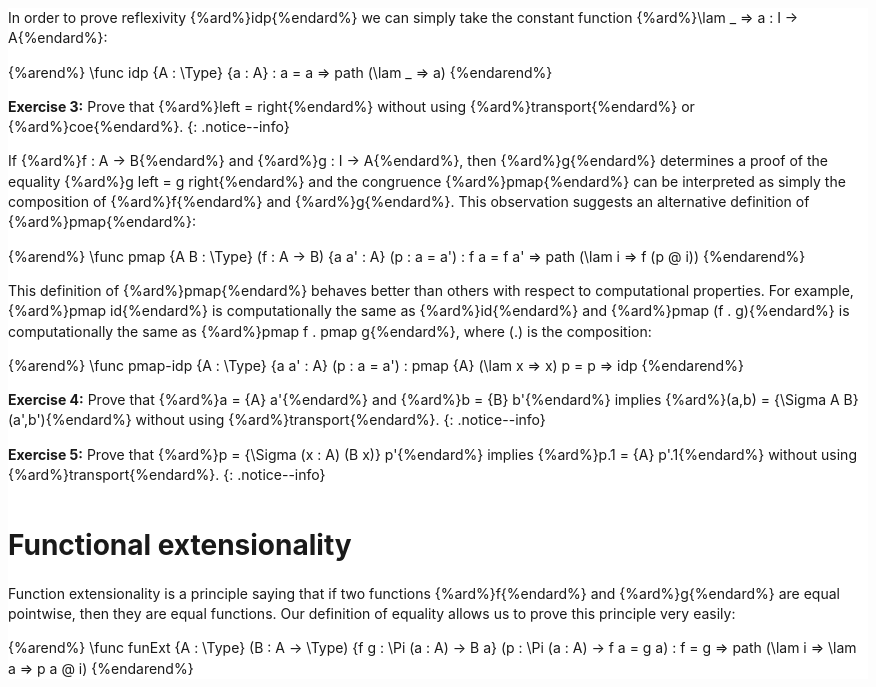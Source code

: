 In order to prove reflexivity {%ard%}idp{%endard%} we can simply take the constant function {%ard%}\lam _ => a : I -> A{%endard%}:

{%arend%}
\func idp {A : \Type} {a : A} : a = a => path (\lam _ => a)
{%endarend%}

**Exercise 3:** Prove that {%ard%}left = right{%endard%} without using {%ard%}transport{%endard%} or {%ard%}coe{%endard%}.
{: .notice--info}

If {%ard%}f : A -> B{%endard%} and {%ard%}g : I -> A{%endard%}, then {%ard%}g{%endard%} determines a proof of the equality 
{%ard%}g left = g right{%endard%} and the congruence {%ard%}pmap{%endard%} can be interpreted as simply the composition of
{%ard%}f{%endard%} and {%ard%}g{%endard%}. This observation suggests an alternative definition of {%ard%}pmap{%endard%}: 

{%arend%}
\func pmap {A B : \Type} (f : A -> B) {a a' : A} (p : a = a') : f a = f a'
    => path (\lam i => f (p @ i))
{%endarend%}

This definition of {%ard%}pmap{%endard%} behaves better than others with respect to computational properties. For example, 
{%ard%}pmap id{%endard%} is computationally the same as {%ard%}id{%endard%} and {%ard%}pmap (f . g){%endard%} is
computationally the same as {%ard%}pmap f . pmap g{%endard%}, where (.) is the composition:

{%arend%}
\func pmap-idp {A : \Type} {a a' : A} (p : a = a') : pmap {A} (\lam x => x) p = p
    => idp
{%endarend%}

**Exercise 4:** Prove that {%ard%}a = {A} a'{%endard%} and {%ard%}b = {B} b'{%endard%} implies {%ard%}(a,b) = {\Sigma A B} (a',b'){%endard%} without using {%ard%}transport{%endard%}.
{: .notice--info}

**Exercise 5:** Prove that {%ard%}p = {\Sigma (x : A) (B x)} p'{%endard%} implies {%ard%}p.1 = {A} p'.1{%endard%} without using {%ard%}transport{%endard%}.
{: .notice--info}

# Functional extensionality

Function extensionality is a principle saying that if two functions {%ard%}f{%endard%} and {%ard%}g{%endard%} are equal
pointwise, then they are equal functions. Our definition of equality allows us to prove this principle very easily:    

{%arend%}
\func funExt {A : \Type} (B : A -> \Type) {f g : \Pi (a : A) -> B a}
    (p : \Pi (a : A) -> f a = g a) : f = g
    => path (\lam i => \lam a => p a @ i)
{%endarend%}
